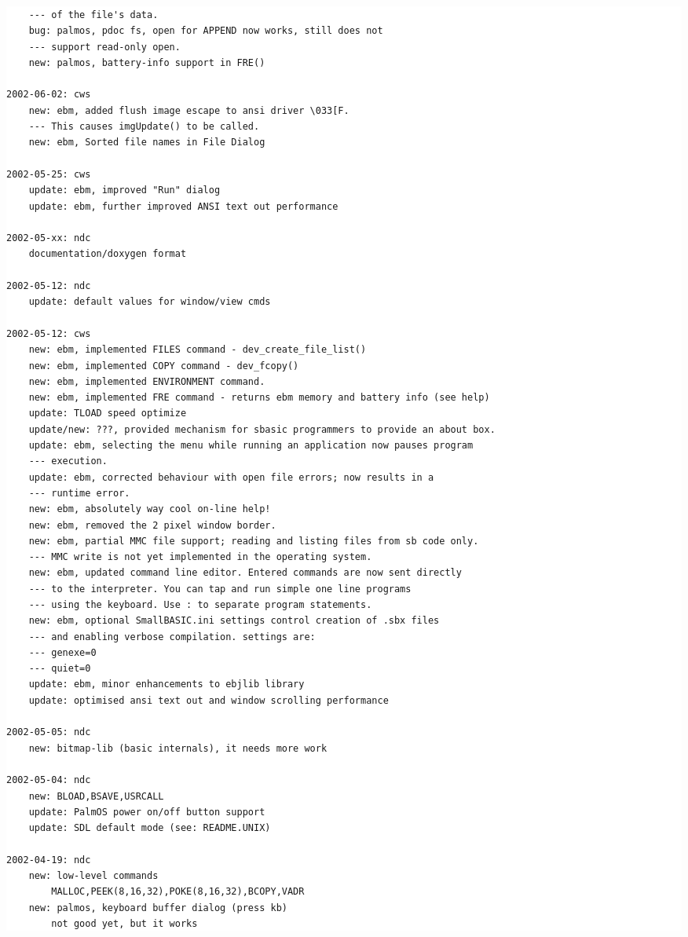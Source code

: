 ```
	--- of the file's data.
	bug: palmos, pdoc fs, open for APPEND now works, still does not
	--- support read-only open.
	new: palmos, battery-info support in FRE()

2002-06-02: cws
	new: ebm, added flush image escape to ansi driver \033[F.
	--- This causes imgUpdate() to be called.
	new: ebm, Sorted file names in File Dialog

2002-05-25: cws
	update: ebm, improved "Run" dialog
	update: ebm, further improved ANSI text out performance

2002-05-xx: ndc
	documentation/doxygen format

2002-05-12: ndc
	update: default values for window/view cmds

2002-05-12: cws
	new: ebm, implemented FILES command - dev_create_file_list()
	new: ebm, implemented COPY command - dev_fcopy()
	new: ebm, implemented ENVIRONMENT command.
	new: ebm, implemented FRE command - returns ebm memory and battery info (see help)
	update: TLOAD speed optimize
	update/new: ???, provided mechanism for sbasic programmers to provide an about box.
	update: ebm, selecting the menu while running an application now pauses program
	--- execution.
	update: ebm, corrected behaviour with open file errors; now results in a
	--- runtime error.
	new: ebm, absolutely way cool on-line help!
	new: ebm, removed the 2 pixel window border.
	new: ebm, partial MMC file support; reading and listing files from sb code only.
	--- MMC write is not yet implemented in the operating system.
	new: ebm, updated command line editor. Entered commands are now sent directly
	--- to the interpreter. You can tap and run simple one line programs
	--- using the keyboard. Use : to separate program statements.
	new: ebm, optional SmallBASIC.ini settings control creation of .sbx files
	--- and enabling verbose compilation. settings are:
	--- genexe=0
	--- quiet=0
	update: ebm, minor enhancements to ebjlib library
	update: optimised ansi text out and window scrolling performance

2002-05-05: ndc
	new: bitmap-lib (basic internals), it needs more work

2002-05-04: ndc
	new: BLOAD,BSAVE,USRCALL
	update: PalmOS power on/off button support
	update: SDL default mode (see: README.UNIX)

2002-04-19: ndc
	new: low-level commands
		MALLOC,PEEK(8,16,32),POKE(8,16,32),BCOPY,VADR
	new: palmos, keyboard buffer dialog (press kb)
		not good yet, but it works
```

